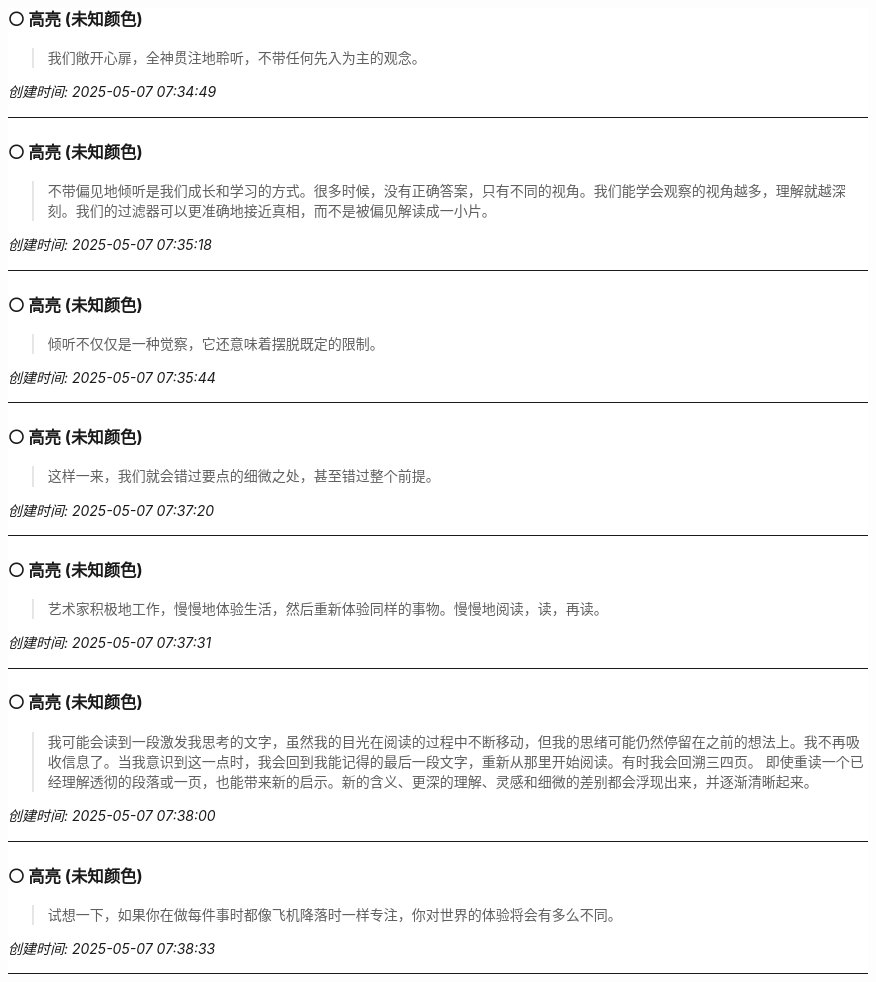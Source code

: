 ### ⚪ 高亮 (未知颜色)

> 我们敞开心扉，全神贯注地聆听，不带任何先入为主的观念。

*创建时间: 2025-05-07 07:34:49*

---

### ⚪ 高亮 (未知颜色)

> 不带偏见地倾听是我们成长和学习的方式。很多时候，没有正确答案，只有不同的视角。我们能学会观察的视角越多，理解就越深刻。我们的过滤器可以更准确地接近真相，而不是被偏见解读成一小片。

*创建时间: 2025-05-07 07:35:18*

---

### ⚪ 高亮 (未知颜色)

> 倾听不仅仅是一种觉察，它还意味着摆脱既定的限制。

*创建时间: 2025-05-07 07:35:44*

---

### ⚪ 高亮 (未知颜色)

> 这样一来，我们就会错过要点的细微之处，甚至错过整个前提。

*创建时间: 2025-05-07 07:37:20*

---

### ⚪ 高亮 (未知颜色)

> 艺术家积极地工作，慢慢地体验​​生活，然后重新体验同样的事物。慢慢地阅读，读，再读。

*创建时间: 2025-05-07 07:37:31*

---

### ⚪ 高亮 (未知颜色)

> 我可能会读到一段激发我思考的文字，虽然我的目光在阅读的过程中不断移动，但我的思绪可能仍然停留在之前的想法上。我不再吸收信息了。当我意识到这一点时，我会回到我能记得的最后一段文字，重新从那里开始阅读。有时我会回溯三四页。
			即使重读一个已经理解透彻的段落或一页，也能带来新的启示。新的含义、更深的理解、灵感和细微的差别都会浮现出来，并逐渐清晰起来。

*创建时间: 2025-05-07 07:38:00*

---

### ⚪ 高亮 (未知颜色)

> 试想一下，如果你在做每件事时都像飞机降落时一样专注，你对世界的体验将会有多么不同。

*创建时间: 2025-05-07 07:38:33*

---

